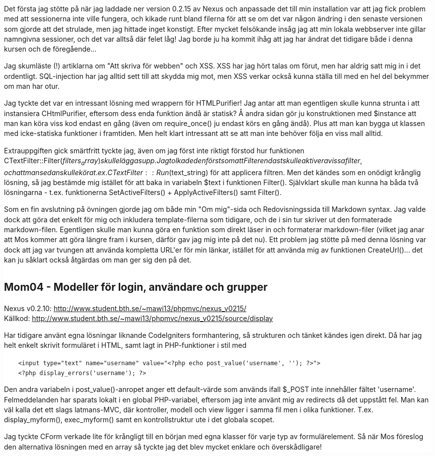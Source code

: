 Det första jag stötte på när jag laddade ner version 0.2.15 av Nexus och anpassade det till min installation var att jag fick problem med att sessionerna inte ville fungera, och kikade runt bland filerna för att se om det var någon ändring i den senaste versionen som gjorde att det strulade, men jag hittade inget konstigt. Efter mycket felsökande insåg jag att min lokala webbserver inte gillar namngivna sessioner, och det var alltså där felet låg! Jag borde ju ha kommit ihåg att jag har ändrat det tidigare både i denna kursen och de föregående...

Jag skumläste (!) artiklarna om "Att skriva för webben" och XSS. XSS har jag hört talas om förut, men har aldrig satt mig in i det ordentligt. SQL-injection har jag alltid sett till att skydda mig mot, men XSS verkar också kunna ställa till med en hel del bekymmer om man har otur. 

Jag tyckte det var en intressant lösning med wrappern för HTMLPurifier! Jag antar att man egentligen skulle kunna strunta i att instansiera CHtmlPurifier, eftersom dess enda funktion ändå är statisk? Å andra sidan gör ju konstruktionen med $instance att man kan köra viss kod endast en gång (även om require_once() ju endast körs en gång ändå). Plus att man kan bygga ut klassen med icke-statiska funktioner i framtiden. Men helt klart intressant att se att man inte behöver följa en viss mall alltid.

Extrauppgiften gick smärtfritt tyckte jag, även om jag först inte riktigt förstod hur funktionen CTextFilter::Filter($filters_array) skulle läggas upp. Jag tolkade den först som att Filter endast skulle aktivera vissa filter, och att man sedan skulle köra t.ex. CTextFilter::Run($text_string) för att applicera filtren. Men det kändes som en onödigt krånglig lösning, så jag bestämde mig istället för att baka in variabeln $text i funktionen Filter(). Självklart skulle man kunna ha båda två lösningarna - t.ex. funktionerna SetActiveFilters() + ApplyActiveFilters() samt Filter().

Som en fin avslutning på övningen gjorde jag om både min "Om mig"-sida och Redovisningssida till Markdown syntax. Jag valde dock att göra det enkelt för mig och inkludera template-filerna som tidigare, och de i sin tur skriver ut den formaterade markdown-filen. Egentligen skulle man kunna göra en funktion som direkt läser in och formaterar markdown-filer (vilket jag anar att Mos kommer att göra längre fram i kursen, därför gav jag mig inte på det nu). Ett problem jag stötte på med denna lösning var dock att jag var tvungen att använda kompletta URL'er för min länkar, istället för att använda mig av funktionen CreateUrl()... det kan ju såklart också åtgärdas om man ger sig den på det.


Mom04 - Modeller för login, användare och grupper
-------------------------------------------------
Nexus v0.2.10: http://www.student.bth.se/~mawi13/phpmvc/nexus_v0215/  
Källkod: http://www.student.bth.se/~mawi13/phpmvc/nexus_v0215/source/display  

Har tidigare använt egna lösningar liknande CodeIgniters formhantering, så strukturen och tänket kändes igen direkt. Då har jag helt enkelt skrivit formuläret i HTML, samt lagt in PHP-funktioner i stil med

		<input type="text" name="username" value="<?php echo post_value('username', ''); ?>">
		<?php display_errors('username'); ?>
		

Den andra variabeln i post_value()-anropet anger ett default-värde som används ifall $_POST inte innehåller fältet 'username'. Felmeddelanden har sparats lokalt i en global PHP-variabel, eftersom jag inte använt mig av redirects då det uppstått fel. Man kan väl kalla det ett slags latmans-MVC, där kontroller, modell och view ligger i samma fil men i olika funktioner. T.ex. display_myform(), exec_myform() samt en kontrollstruktur ute i det globala scopet.

Jag tyckte CForm verkade lite för krångligt till en början med egna klasser för varje typ av formulärelement. Så när Mos föreslog den alternativa lösningen med en array så tyckte jag det blev mycket enklare och överskådligare!
